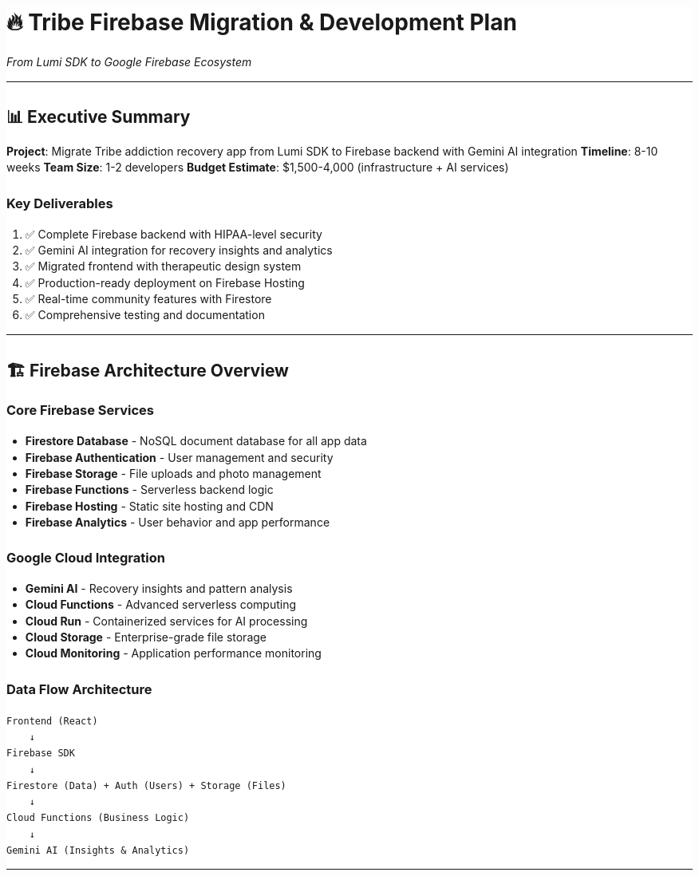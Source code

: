 # 🔥 Tribe Firebase Migration & Development Plan
*From Lumi SDK to Google Firebase Ecosystem*

---

## 📊 Executive Summary

**Project**: Migrate Tribe addiction recovery app from Lumi SDK to Firebase backend with Gemini AI integration
**Timeline**: 8-10 weeks
**Team Size**: 1-2 developers
**Budget Estimate**: $1,500-4,000 (infrastructure + AI services)

### **Key Deliverables**
1. ✅ Complete Firebase backend with HIPAA-level security
2. ✅ Gemini AI integration for recovery insights and analytics
3. ✅ Migrated frontend with therapeutic design system
4. ✅ Production-ready deployment on Firebase Hosting
5. ✅ Real-time community features with Firestore
6. ✅ Comprehensive testing and documentation

---

## 🏗️ Firebase Architecture Overview

### **Core Firebase Services**
- **Firestore Database** - NoSQL document database for all app data
- **Firebase Authentication** - User management and security
- **Firebase Storage** - File uploads and photo management
- **Firebase Functions** - Serverless backend logic
- **Firebase Hosting** - Static site hosting and CDN
- **Firebase Analytics** - User behavior and app performance

### **Google Cloud Integration**
- **Gemini AI** - Recovery insights and pattern analysis
- **Cloud Functions** - Advanced serverless computing
- **Cloud Run** - Containerized services for AI processing
- **Cloud Storage** - Enterprise-grade file storage
- **Cloud Monitoring** - Application performance monitoring

### **Data Flow Architecture**
```
Frontend (React) 
    ↓
Firebase SDK
    ↓
Firestore (Data) + Auth (Users) + Storage (Files)
    ↓
Cloud Functions (Business Logic)
    ↓
Gemini AI (Insights & Analytics)
```

---